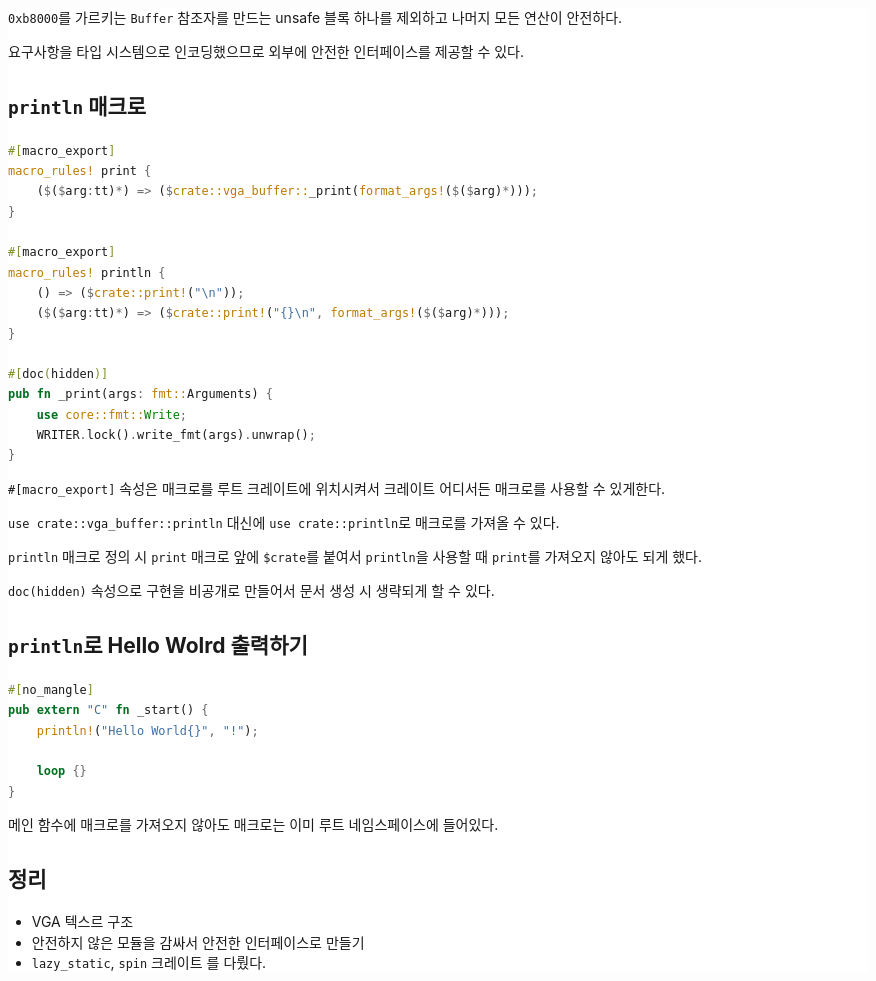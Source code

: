 `0xb8000`를 가르키는 `Buffer` 참조자를 만드는 unsafe 블록 하나를 제외하고 나머지 모든 연산이 안전하다.

요구사항을 타입 시스템으로 인코딩했으므로 외부에 안전한 인터페이스를 제공할 수 있다.

## `println` 매크로

```rust
#[macro_export]
macro_rules! print {
    ($($arg:tt)*) => ($crate::vga_buffer::_print(format_args!($($arg)*)));
}

#[macro_export]
macro_rules! println {
    () => ($crate::print!("\n"));
    ($($arg:tt)*) => ($crate::print!("{}\n", format_args!($($arg)*)));
}

#[doc(hidden)]
pub fn _print(args: fmt::Arguments) {
    use core::fmt::Write;
    WRITER.lock().write_fmt(args).unwrap();
}
```

`#[macro_export]` 속성은 매크로를 루트 크레이트에 위치시켜서 크레이트 어디서든 매크로를 사용할 수 있게한다.

`use crate::vga_buffer::println` 대신에 `use crate::println`로 매크로를 가져올 수 있다.

`println` 매크로 정의 시 `print` 매크로 앞에 `$crate`를 붙여서 `println`을 사용할 때 `print`를 가져오지 않아도 되게 했다.

`doc(hidden)` 속성으로 구현을 비공개로 만들어서 문서 생성 시 생략되게 할 수 있다.

## `println`로 Hello Wolrd 출력하기

```rust
#[no_mangle]
pub extern "C" fn _start() {
    println!("Hello World{}", "!");

    loop {}
}
```

메인 함수에 매크로를 가져오지 않아도 매크로는 이미 루트 네임스페이스에 들어있다.

## 정리

- VGA 텍스르 구조
- 안전하지 않은 모듈을 감싸서 안전한 인터페이스로 만들기
- `lazy_static`, `spin` 크레이트
  를 다뤘다.

